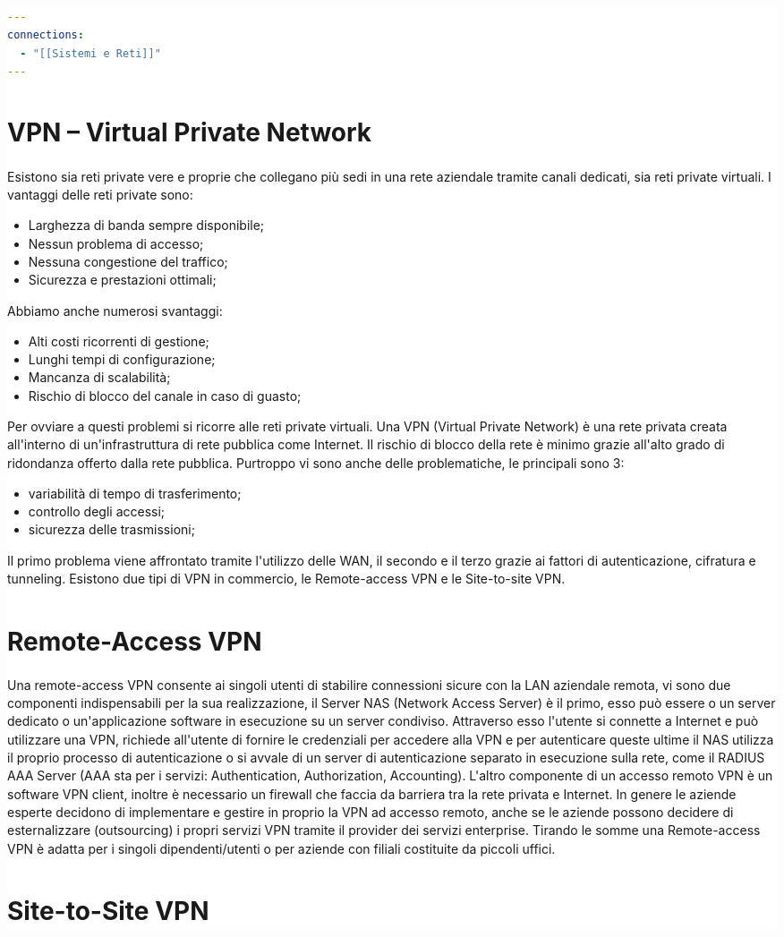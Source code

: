 ```yaml
---
connections:
  - "[[Sistemi e Reti]]"
---
```

# VPN – Virtual Private Network

Esistono sia reti private vere e proprie che collegano più sedi in una rete aziendale tramite canali dedicati, sia reti private virtuali. I vantaggi delle reti private sono:
- Larghezza di banda sempre disponibile;
- Nessun problema di accesso;
- Nessuna congestione del traffico;
- Sicurezza e prestazioni ottimali;

Abbiamo anche numerosi svantaggi:
- Alti costi ricorrenti di gestione;
- Lunghi tempi di configurazione;
- Mancanza di scalabilità;
- Rischio di blocco del canale in caso di guasto;

Per ovviare a questi problemi si ricorre alle reti private virtuali. Una VPN (Virtual Private Network) è una rete privata creata all'interno di un'infrastruttura di rete pubblica come Internet. Il rischio di blocco della rete è minimo grazie all'alto grado di ridondanza offerto dalla rete pubblica. Purtroppo vi sono anche delle problematiche, le principali sono 3:
- variabilità di tempo di trasferimento;
- controllo degli accessi;
- sicurezza delle trasmissioni;

Il primo problema viene affrontato tramite l'utilizzo delle WAN, il secondo e il terzo grazie ai fattori di autenticazione, cifratura e tunneling.
Esistono due tipi di VPN in commercio, le Remote-access VPN e le Site-to-site VPN. 

# Remote-Access VPN

Una remote-access VPN consente ai singoli utenti di stabilire connessioni sicure con la LAN aziendale remota, vi sono due componenti indispensabili per la sua realizzazione, il Server NAS (Network Access Server) è il primo, esso può essere o un server dedicato o un'applicazione software in esecuzione su un server condiviso. Attraverso esso l'utente si connette a Internet e può utilizzare una VPN, richiede all'utente di fornire le credenziali per accedere alla VPN e per autenticare queste ultime il NAS utilizza il proprio processo di autenticazione o si avvale di un server di autenticazione separato in esecuzione sulla rete, come il RADIUS AAA Server (AAA sta per i servizi: Authentication, Authorization, Accounting). 
L'altro componente di un accesso remoto VPN è un software VPN client, inoltre è necessario un firewall che faccia da barriera tra la rete privata e Internet. In genere le aziende esperte decidono di implementare e gestire in proprio la VPN ad accesso remoto, anche se le aziende possono decidere di esternalizzare (outsourcing) i propri servizi VPN tramite il provider dei servizi enterprise. Tirando le somme una Remote-access VPN è adatta per i singoli dipendenti/utenti o per aziende con filiali costituite da piccoli uffici.

# Site-to-Site VPN
